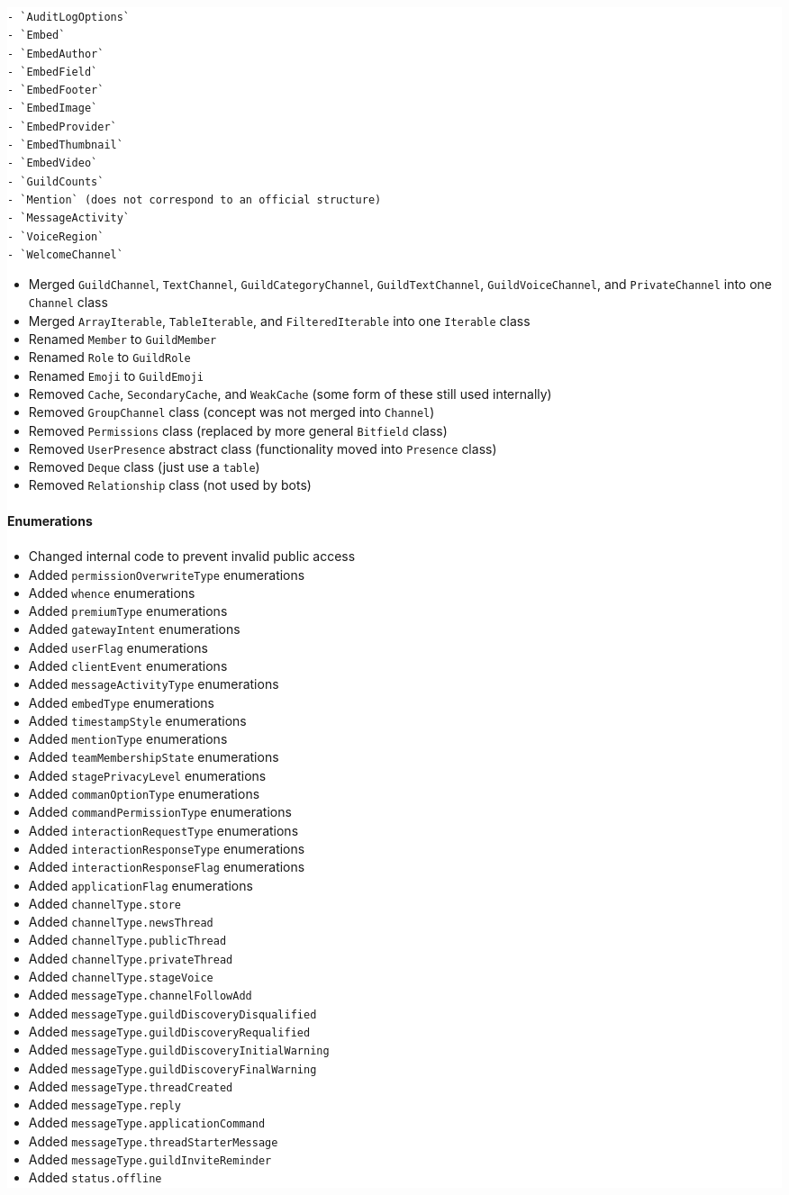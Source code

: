 	- `AuditLogOptions`
	- `Embed`
	- `EmbedAuthor`
	- `EmbedField`
	- `EmbedFooter`
	- `EmbedImage`
	- `EmbedProvider`
	- `EmbedThumbnail`
	- `EmbedVideo`
	- `GuildCounts`
	- `Mention` (does not correspond to an official structure)
	- `MessageActivity`
	- `VoiceRegion`
	- `WelcomeChannel`
- Merged `GuildChannel`, `TextChannel`, `GuildCategoryChannel`, `GuildTextChannel`, `GuildVoiceChannel`, and `PrivateChannel` into one `Channel` class
- Merged `ArrayIterable`, `TableIterable`, and `FilteredIterable` into one `Iterable` class
- Renamed `Member` to `GuildMember`
- Renamed `Role` to `GuildRole`
- Renamed `Emoji` to `GuildEmoji`
- Removed `Cache`, `SecondaryCache`, and `WeakCache` (some form of these still used internally)
- Removed `GroupChannel` class (concept was not merged into `Channel`)
- Removed `Permissions` class (replaced by more general `Bitfield` class)
- Removed `UserPresence` abstract class (functionality moved into `Presence` class)
- Removed `Deque` class (just use a `table`)
- Removed `Relationship` class (not used by bots)

#### Enumerations

- Changed internal code to prevent invalid public access
- Added `permissionOverwriteType` enumerations
- Added `whence` enumerations
- Added `premiumType` enumerations
- Added `gatewayIntent` enumerations
- Added `userFlag` enumerations
- Added `clientEvent` enumerations
- Added `messageActivityType` enumerations
- Added `embedType` enumerations
- Added `timestampStyle` enumerations
- Added `mentionType` enumerations
- Added `teamMembershipState` enumerations
- Added `stagePrivacyLevel` enumerations
- Added `commanOptionType` enumerations
- Added `commandPermissionType` enumerations
- Added `interactionRequestType` enumerations
- Added `interactionResponseType` enumerations
- Added `interactionResponseFlag` enumerations
- Added `applicationFlag` enumerations
- Added `channelType.store`
- Added `channelType.newsThread`
- Added `channelType.publicThread`
- Added `channelType.privateThread`
- Added `channelType.stageVoice`
- Added `messageType.channelFollowAdd`
- Added `messageType.guildDiscoveryDisqualified`
- Added `messageType.guildDiscoveryRequalified`
- Added `messageType.guildDiscoveryInitialWarning`
- Added `messageType.guildDiscoveryFinalWarning`
- Added `messageType.threadCreated`
- Added `messageType.reply`
- Added `messageType.applicationCommand`
- Added `messageType.threadStarterMessage`
- Added `messageType.guildInviteReminder`
- Added `status.offline`